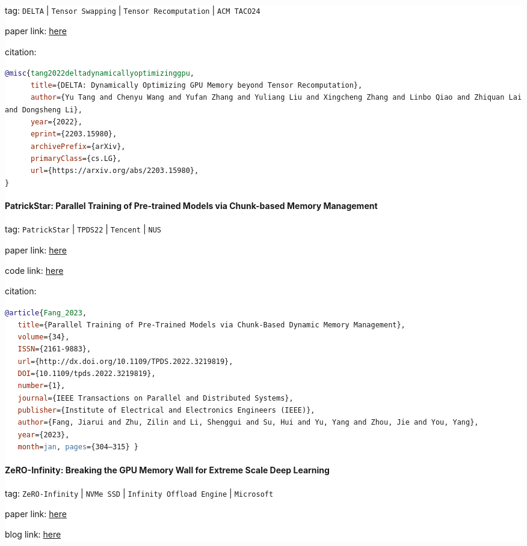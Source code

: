 tag: `DELTA` | `Tensor Swapping` | `Tensor Recomputation` | `ACM TACO24`

paper link: [here](https://dl.acm.org/doi/pdf/10.1145/3689338)

citation:

```bibtex
@misc{tang2022deltadynamicallyoptimizinggpu,
      title={DELTA: Dynamically Optimizing GPU Memory beyond Tensor Recomputation}, 
      author={Yu Tang and Chenyu Wang and Yufan Zhang and Yuliang Liu and Xingcheng Zhang and Linbo Qiao and Zhiquan Lai and Dongsheng Li},
      year={2022},
      eprint={2203.15980},
      archivePrefix={arXiv},
      primaryClass={cs.LG},
      url={https://arxiv.org/abs/2203.15980}, 
}
```


#### PatrickStar: Parallel Training of Pre-trained Models via Chunk-based Memory Management

tag: `PatrickStar` | `TPDS22` | `Tencent` | `NUS`

paper link: [here](https://arxiv.org/pdf/2108.05818)

code link: [here](https://github.com/Tencent/PatrickStar)

citation:

```bibtex
@article{Fang_2023,
   title={Parallel Training of Pre-Trained Models via Chunk-Based Dynamic Memory Management},
   volume={34},
   ISSN={2161-9883},
   url={http://dx.doi.org/10.1109/TPDS.2022.3219819},
   DOI={10.1109/tpds.2022.3219819},
   number={1},
   journal={IEEE Transactions on Parallel and Distributed Systems},
   publisher={Institute of Electrical and Electronics Engineers (IEEE)},
   author={Fang, Jiarui and Zhu, Zilin and Li, Shenggui and Su, Hui and Yu, Yang and Zhou, Jie and You, Yang},
   year={2023},
   month=jan, pages={304–315} }

```


#### ZeRO-Infinity: Breaking the GPU Memory Wall for Extreme Scale Deep Learning

tag: `ZeRO-Infinity` | `NVMe SSD` | `Infinity Offload Engine` | `Microsoft`

paper link: [here](https://arxiv.org/pdf/2104.07857.pdf)

blog link: [here](https://www.microsoft.com/en-us/research/blog/zero-infinity-and-deepspeed-unlocking-unprecedented-model-scale-for-deep-learning-training/)
